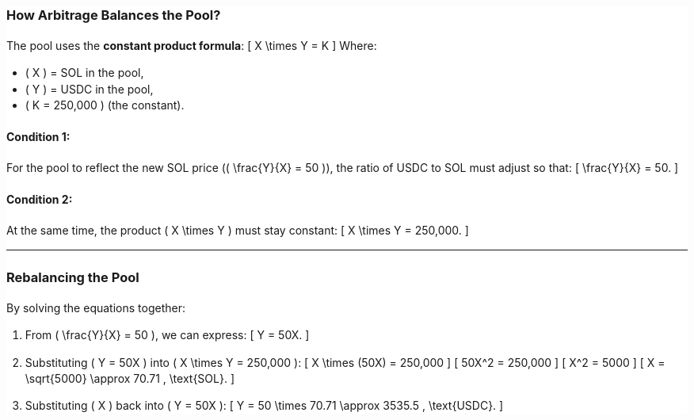 ### **How Arbitrage Balances the Pool?**

The pool uses the **constant product formula**:
\[
X \times Y = K
\]
Where:
- \( X \) = SOL in the pool,
- \( Y \) = USDC in the pool,
- \( K = 250,000 \) (the constant).  

#### **Condition 1:**
For the pool to reflect the new SOL price (\( \frac{Y}{X} = 50 \)), the ratio of USDC to SOL must adjust so that:
\[
\frac{Y}{X} = 50.
\]

#### **Condition 2:**
At the same time, the product \( X \times Y \) must stay constant:
\[
X \times Y = 250,000.
\]

---

### **Rebalancing the Pool**
By solving the equations together:
1. From \( \frac{Y}{X} = 50 \), we can express:
   \[
   Y = 50X.
   \]

2. Substituting \( Y = 50X \) into \( X \times Y = 250,000 \):
   \[
   X \times (50X) = 250,000
   \]
   \[
   50X^2 = 250,000
   \]
   \[
   X^2 = 5000
   \]
   \[
   X = \sqrt{5000} \approx 70.71 \, \text{SOL}.
   \]

3. Substituting \( X \) back into \( Y = 50X \):
   \[
   Y = 50 \times 70.71 \approx 3535.5 \, \text{USDC}.
   \]
